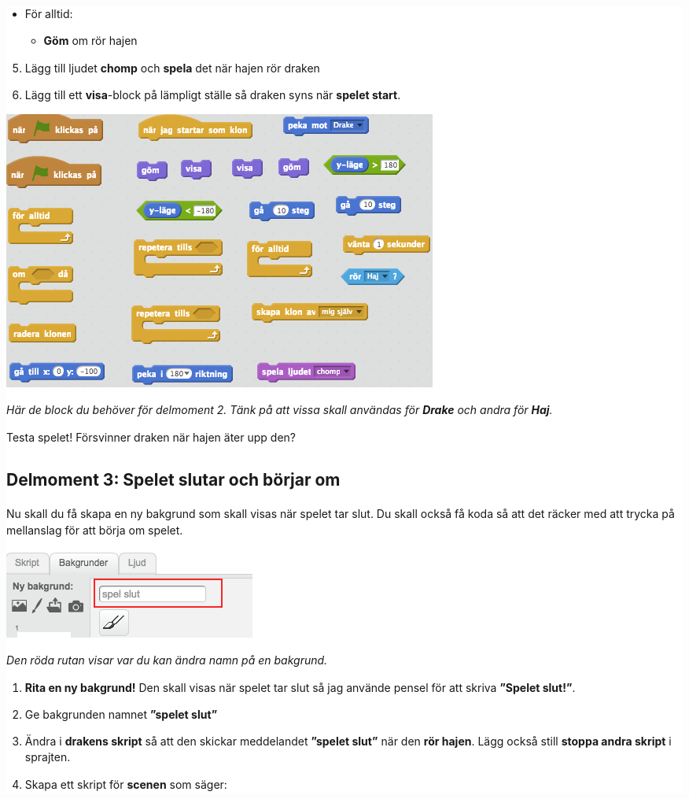   * För alltid:

    * **Göm** om rör hajen

5.	Lägg till ljudet **chomp** och **spela** det när hajen rör draken

6.	Lägg till ett **visa**-block på lämpligt ställe så draken syns när **spelet start**.

  ![image alt block](image_4.png)

  _Här de block du behöver för delmoment 2. Tänk på att vissa skall användas för **Drake** och andra för **Haj**._

Testa spelet! Försvinner draken när hajen äter upp den?

## Delmoment 3: Spelet slutar och börjar om
Nu skall du få skapa en ny bakgrund som skall visas när spelet tar slut. Du skall också få koda så att det räcker med att trycka på mellanslag för att börja om spelet.

![image alt namn](image_5.png)

_Den röda rutan visar var du kan ändra namn på en bakgrund._

1.	**Rita en ny bakgrund!** Den skall visas när spelet tar slut så jag använde pensel för att skriva **”Spelet slut!”**.

2.	Ge bakgrunden namnet **”spelet slut”**

3. Ändra i **drakens skript** så att den skickar meddelandet **”spelet slut”** när den **rör hajen**. Lägg också still **stoppa andra skript** i sprajten.

4.	Skapa ett skript för **scenen** som säger:

